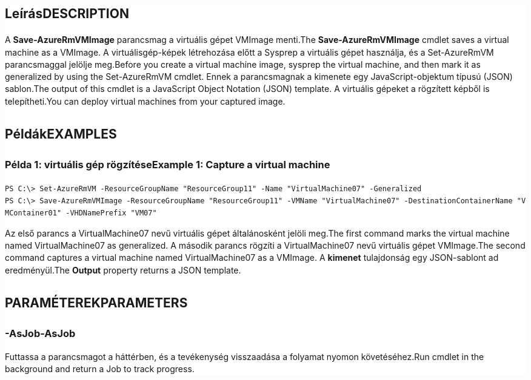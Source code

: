 ## <span data-ttu-id="ec074-107">Leírás</span><span class="sxs-lookup"><span data-stu-id="ec074-107">DESCRIPTION</span></span>
<span data-ttu-id="ec074-108">A **Save-AzureRmVMImage** parancsmag a virtuális gépet VMImage menti.</span><span class="sxs-lookup"><span data-stu-id="ec074-108">The **Save-AzureRmVMImage** cmdlet saves a virtual machine as a VMImage.</span></span>
<span data-ttu-id="ec074-109">A virtuálisgép-képek létrehozása előtt a Sysprep a virtuális gépet használja, és a Set-AzureRmVM parancsmaggal jelölje meg.</span><span class="sxs-lookup"><span data-stu-id="ec074-109">Before you create a virtual machine image, sysprep the virtual machine, and then mark it as generalized by using the Set-AzureRmVM cmdlet.</span></span>
<span data-ttu-id="ec074-110">Ennek a parancsmagnak a kimenete egy JavaScript-objektum típusú (JSON) sablon.</span><span class="sxs-lookup"><span data-stu-id="ec074-110">The output of this cmdlet is a JavaScript Object Notation (JSON) template.</span></span>
<span data-ttu-id="ec074-111">A virtuális gépeket a rögzített képből is telepítheti.</span><span class="sxs-lookup"><span data-stu-id="ec074-111">You can deploy virtual machines from your captured image.</span></span>

## <span data-ttu-id="ec074-112">Példák</span><span class="sxs-lookup"><span data-stu-id="ec074-112">EXAMPLES</span></span>

### <span data-ttu-id="ec074-113">Példa 1: virtuális gép rögzítése</span><span class="sxs-lookup"><span data-stu-id="ec074-113">Example 1: Capture a virtual machine</span></span>
```
PS C:\> Set-AzureRmVM -ResourceGroupName "ResourceGroup11" -Name "VirtualMachine07" -Generalized 
PS C:\> Save-AzureRmVMImage -ResourceGroupName "ResourceGroup11" -VMName "VirtualMachine07" -DestinationContainerName "VMContainer01" -VHDNamePrefix "VM07"
```

<span data-ttu-id="ec074-114">Az első parancs a VirtualMachine07 nevű virtuális gépet általánosként jelöli meg.</span><span class="sxs-lookup"><span data-stu-id="ec074-114">The first command marks the virtual machine named VirtualMachine07 as generalized.</span></span>
<span data-ttu-id="ec074-115">A második parancs rögzíti a VirtualMachine07 nevű virtuális gépet VMImage.</span><span class="sxs-lookup"><span data-stu-id="ec074-115">The second command captures a virtual machine named VirtualMachine07 as a VMImage.</span></span>
<span data-ttu-id="ec074-116">A **kimenet** tulajdonság egy JSON-sablont ad eredményül.</span><span class="sxs-lookup"><span data-stu-id="ec074-116">The **Output** property returns a JSON template.</span></span>

## <span data-ttu-id="ec074-117">PARAMÉTEREK</span><span class="sxs-lookup"><span data-stu-id="ec074-117">PARAMETERS</span></span>

### <span data-ttu-id="ec074-118">-AsJob</span><span class="sxs-lookup"><span data-stu-id="ec074-118">-AsJob</span></span>
<span data-ttu-id="ec074-119">Futtassa a parancsmagot a háttérben, és a tevékenység visszaadása a folyamat nyomon követéséhez.</span><span class="sxs-lookup"><span data-stu-id="ec074-119">Run cmdlet in the background and return a Job to track progress.</span></span>
